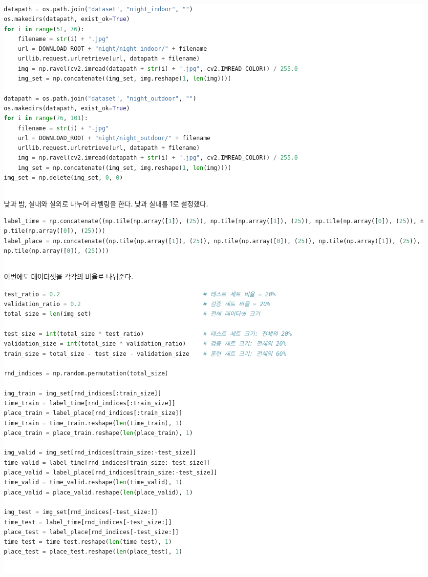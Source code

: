 ```python
datapath = os.path.join("dataset", "night_indoor", "")
os.makedirs(datapath, exist_ok=True)
for i in range(51, 76):
    filename = str(i) + ".jpg"
    url = DOWNLOAD_ROOT + "night/night_indoor/" + filename
    urllib.request.urlretrieve(url, datapath + filename)
    img = np.ravel(cv2.imread(datapath + str(i) + ".jpg", cv2.IMREAD_COLOR)) / 255.0
    img_set = np.concatenate((img_set, img.reshape(1, len(img))))

datapath = os.path.join("dataset", "night_outdoor", "")
os.makedirs(datapath, exist_ok=True)
for i in range(76, 101):
    filename = str(i) + ".jpg"
    url = DOWNLOAD_ROOT + "night/night_outdoor/" + filename
    urllib.request.urlretrieve(url, datapath + filename)
    img = np.ravel(cv2.imread(datapath + str(i) + ".jpg", cv2.IMREAD_COLOR)) / 255.0
    img_set = np.concatenate((img_set, img.reshape(1, len(img))))
img_set = np.delete(img_set, 0, 0)
```
<br/>
낮과 밤, 실내와 실외로 나누어 라벨링을 한다. 낮과 실내를 1로 설정했다.


```python
label_time = np.concatenate((np.tile(np.array([1]), (25)), np.tile(np.array([1]), (25)), np.tile(np.array([0]), (25)), np.tile(np.array([0]), (25))))
label_place = np.concatenate((np.tile(np.array([1]), (25)), np.tile(np.array([0]), (25)), np.tile(np.array([1]), (25)), np.tile(np.array([0]), (25))))
```
<br/>
이번에도 데이터셋을 각각의 비율로 나눠준다.


```python
test_ratio = 0.2                                         # 테스트 세트 비율 = 20%
validation_ratio = 0.2                                   # 검증 세트 비율 = 20%
total_size = len(img_set)                                # 전체 데이터셋 크기

test_size = int(total_size * test_ratio)                 # 테스트 세트 크기: 전체의 20%
validation_size = int(total_size * validation_ratio)     # 검증 세트 크기: 전체의 20%
train_size = total_size - test_size - validation_size    # 훈련 세트 크기: 전체의 60%

rnd_indices = np.random.permutation(total_size)

img_train = img_set[rnd_indices[:train_size]]
time_train = label_time[rnd_indices[:train_size]]
place_train = label_place[rnd_indices[:train_size]]
time_train = time_train.reshape(len(time_train), 1)
place_train = place_train.reshape(len(place_train), 1)

img_valid = img_set[rnd_indices[train_size:-test_size]]
time_valid = label_time[rnd_indices[train_size:-test_size]]
place_valid = label_place[rnd_indices[train_size:-test_size]]
time_valid = time_valid.reshape(len(time_valid), 1)
place_valid = place_valid.reshape(len(place_valid), 1)

img_test = img_set[rnd_indices[-test_size:]]
time_test = label_time[rnd_indices[-test_size:]]
place_test = label_place[rnd_indices[-test_size:]]
time_test = time_test.reshape(len(time_test), 1)
place_test = place_test.reshape(len(place_test), 1)
```
<br/>
